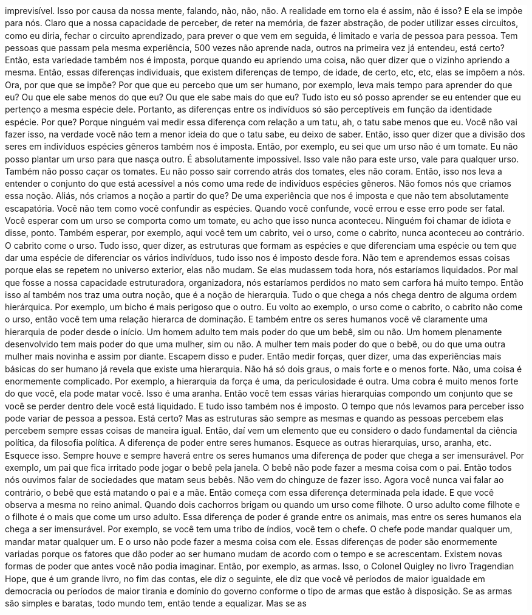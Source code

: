 imprevisível. Isso por causa da nossa mente, falando, não, não, não. A realidade em torno ela é assim, não é isso? E ela se impõe para nós. Claro que a nossa capacidade de perceber, de reter na memória, de fazer abstração, de poder utilizar esses circuitos, como eu diria, fechar o circuito aprendizado, para prever o que vem em seguida, é limitado e varia de pessoa para pessoa. Tem pessoas que passam pela mesma experiência, 500 vezes não aprende nada, outros na primeira vez já entendeu, está certo? Então, esta variedade também nos é imposta, porque quando eu apriendo uma coisa, não quer dizer que o vizinho apriendo a mesma. Então, essas diferenças individuais, que existem diferenças de tempo, de idade, de certo, etc, etc, elas se impõem a nós. Ora, por que que se impõe? Por que que eu percebo que um ser humano, por exemplo, leva mais tempo para aprender do que eu? Ou que ele sabe menos do que eu? Ou que ele sabe mais do que eu? Tudo isto eu só posso aprender se eu entender que eu pertenço a mesma espécie dele. Portanto, as diferenças entre os indivíduos só são perceptíveis em função da identidade espécie. Por que? Porque ninguém vai medir essa diferença com relação a um tatu, ah, o tatu sabe menos que eu. Você não vai fazer isso, na verdade você não tem a menor ideia do que o tatu sabe, eu deixo de saber. Então, isso quer dizer que a divisão dos seres em indivíduos espécies gêneros também nos é imposta. Então, por exemplo, eu sei que um urso não é um tomate. Eu não posso plantar um urso para que nasça outro. É absolutamente impossível. Isso vale não para este urso, vale para qualquer urso. Também não posso caçar os tomates. Eu não posso sair correndo atrás dos tomates, eles não coram. Então, isso nos leva a entender o conjunto do que está acessível a nós como uma rede de indivíduos espécies gêneros. Não fomos nós que criamos essa noção. Aliás, nós criamos a noção a partir do que? De uma experiência que nos é imposta e que não tem absolutamente escapatória. Você não tem como você confundir as espécies. Quando você confunde, você errou e esse erro pode ser fatal. Você esperar com um urso se comporta como um tomate, eu acho que isso nunca aconteceu. Ninguém foi chamar de idiota e disse, ponto. Também esperar, por exemplo, aqui você tem um cabrito, vei o urso, come o cabrito, nunca aconteceu ao contrário. O cabrito come o urso. Tudo isso, quer dizer, as estruturas que formam as espécies e que diferenciam uma espécie ou tem que dar uma espécie de diferenciar os vários indivíduos, tudo isso nos é imposto desde fora. Não tem e aprendemos essas coisas porque elas se repetem no universo exterior, elas não mudam. Se elas mudassem toda hora, nós estaríamos liquidados. Por mal que fosse a nossa capacidade estruturadora, organizadora, nós estaríamos perdidos no mato sem carfora há muito tempo. Então isso aí também nos traz uma outra noção, que é a noção de hierarquia. Tudo o que chega a nós chega dentro de alguma ordem hierárquica. Por exemplo, um bicho é mais perigoso que o outro. Eu volto ao exemplo, o urso come o cabrito, o cabrito não come o urso, então você tem uma relação hierarca de dominação. E também entre os seres humanos você vê claramente uma hierarquia de poder desde o início. Um homem adulto tem mais poder do que um bebê, sim ou não. Um homem plenamente desenvolvido tem mais poder do que uma mulher, sim ou não. A mulher tem mais poder do que o bebê, ou do que uma outra mulher mais novinha e assim por diante. Escapem disso e puder. Então medir forças, quer dizer, uma das experiências mais básicas do ser humano já revela que existe uma hierarquia. Não há só dois graus, o mais forte e o menos forte. Não, uma coisa é enormemente complicado. Por exemplo, a hierarquia da força é uma, da periculosidade é outra. Uma cobra é muito menos forte do que você, ela pode matar você. Isso é uma aranha. Então você tem essas várias hierarquias compondo um conjunto que se você se perder dentro dele você está liquidado. E tudo isso também nos é imposto. O tempo que nós levamos para perceber isso pode variar de pessoa a pessoa. Está certo? Mas as estruturas são sempre as mesmas e quando as pessoas percebem elas percebem sempre essas coisas de maneira igual. Então, daí vem um elemento que eu considero o dado fundamental da ciência política, da filosofia política. A diferença de poder entre seres humanos. Esquece as outras hierarquias, urso, aranha, etc. Esquece isso. Sempre houve e sempre haverá entre os seres humanos uma diferença de poder que chega a ser imensurável. Por exemplo, um pai que fica irritado pode jogar o bebê pela janela. O bebê não pode fazer a mesma coisa com o pai. Então todos nós ouvimos falar de sociedades que matam seus bebês. Não vem do chinguze de fazer isso. Agora você nunca vai falar ao contrário, o bebê que está matando o pai e a mãe. Então começa com essa diferença determinada pela idade. E que você observa a mesma no reino animal. Quando dois cachorros brigam ou quando um urso come filhote. O urso adulto come filhote e o filhote é o mais que come um urso adulto. Essa diferença de poder é grande entre os animais, mas entre os seres humanos ela chega a ser imensurável. Por exemplo, se você tem uma tribo de índios, você tem o chefe. O chefe pode mandar qualquer um, mandar matar qualquer um. E o urso não pode fazer a mesma coisa com ele. Essas diferenças de poder são enormemente variadas porque os fatores que dão poder ao ser humano mudam de acordo com o tempo e se acrescentam. Existem novas formas de poder que antes você não podia imaginar. Então, por exemplo, as armas. Isso, o Colonel Quigley no livro Tragendian Hope, que é um grande livro, no fim das contas, ele diz o seguinte, ele diz que você vê períodos de maior igualdade em democracia ou períodos de maior tirania e domínio do governo conforme o tipo de armas que estão à disposição. Se as armas são simples e baratas, todo mundo tem, então tende a equalizar. Mas se as